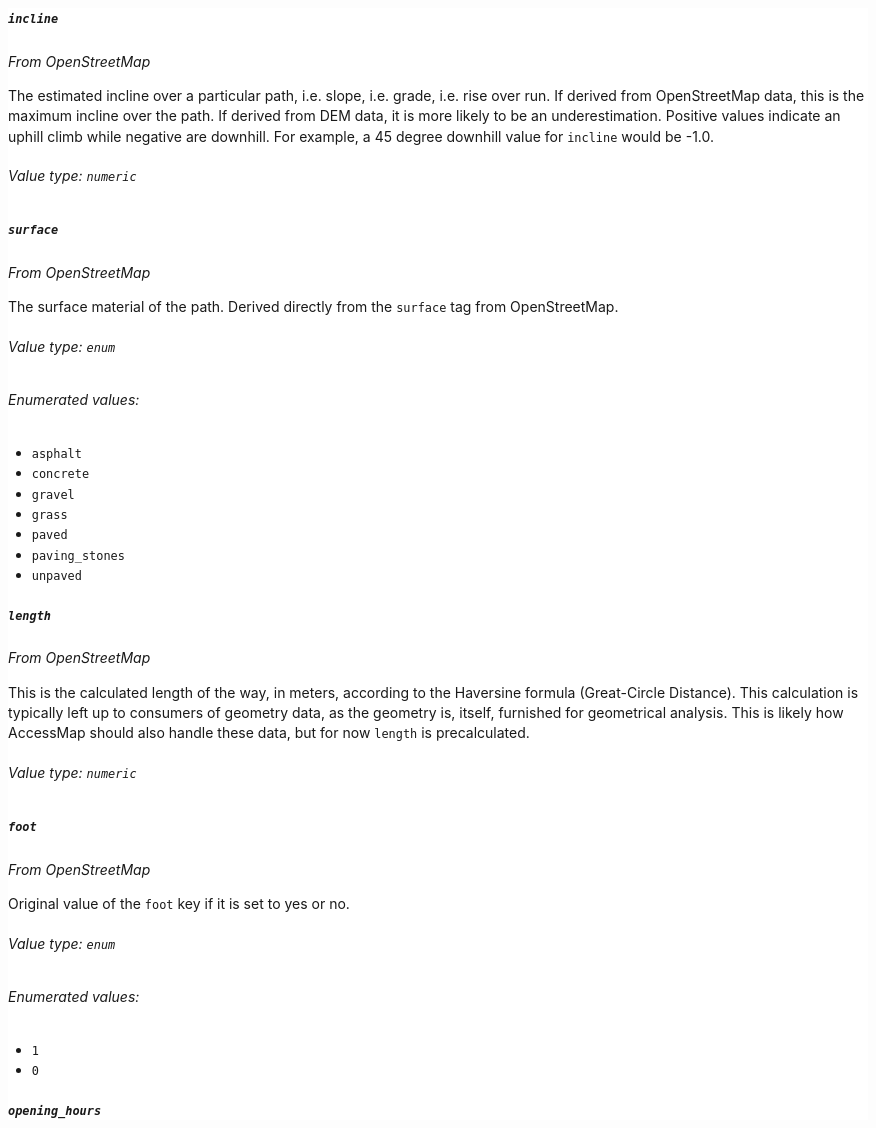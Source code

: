 ##### `incline`

*From OpenStreetMap*

The estimated incline over a particular path, i.e. slope, i.e. grade, i.e. rise over
run. If derived from OpenStreetMap data, this is the maximum incline over the path. If
derived from DEM data, it is more likely to be an underestimation. Positive values
indicate an uphill climb while negative are downhill. For example, a 45 degree
downhill value for `incline` would be -1.0.

###### *Value type*: `numeric`

##### `surface`

*From OpenStreetMap*

The surface material of the path. Derived directly from the `surface` tag from
OpenStreetMap.

###### *Value type*: `enum`

###### *Enumerated values*:

- `asphalt`
- `concrete`
- `gravel`
- `grass`
- `paved`
- `paving_stones`
- `unpaved`

##### `length`

*From OpenStreetMap*

This is the calculated length of the way, in meters, according to the Haversine
formula (Great-Circle Distance). This calculation is typically left up to consumers of
geometry data, as the geometry is, itself, furnished for geometrical analysis. This
is likely how AccessMap should also handle these data, but for now `length` is
precalculated.

###### *Value type*: `numeric`

##### `foot`

*From OpenStreetMap*

Original value of the `foot` key if it is set to yes or no.

###### *Value type*: `enum`

###### *Enumerated values*:

- `1`
- `0`

##### `opening_hours`
